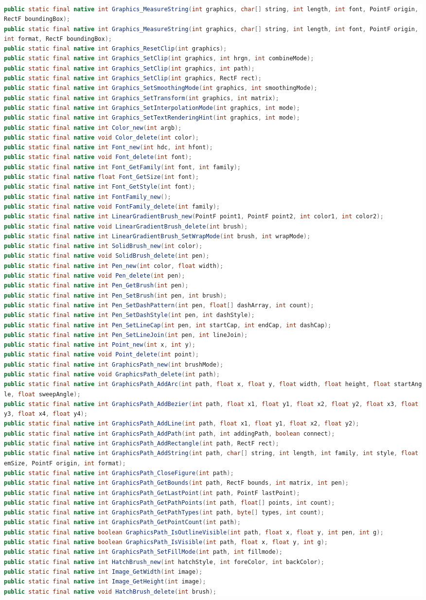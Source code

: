 ```java
public static final native int Graphics_MeasureString(int graphics, char[] string, int length, int font, PointF origin, RectF boundingBox);
public static final native int Graphics_MeasureString(int graphics, char[] string, int length, int font, PointF origin, int format, RectF boundingBox);
public static final native int Graphics_ResetClip(int graphics);
public static final native int Graphics_SetClip(int graphics, int hrgn, int combineMode);
public static final native int Graphics_SetClip(int graphics, int path);
public static final native int Graphics_SetClip(int graphics, RectF rect);
public static final native int Graphics_SetSmoothingMode(int graphics, int smoothingMode);
public static final native int Graphics_SetTransform(int graphics, int matrix);
public static final native int Graphics_SetInterpolationMode(int graphics, int mode);
public static final native int Graphics_SetTextRenderingHint(int graphics, int mode);
public static final native int Color_new(int argb);
public static final native void Color_delete(int color);
public static final native int Font_new(int hdc, int hfont);
public static final native void Font_delete(int font);
public static final native int Font_GetFamily(int font, int family);
public static final native float Font_GetSize(int font);
public static final native int Font_GetStyle(int font);
public static final native int FontFamily_new();
public static final native void FontFamily_delete(int family);
public static final native int LinearGradientBrush_new(PointF point1, PointF point2, int color1, int color2);
public static final native void LinearGradientBrush_delete(int brush);
public static final native int LinearGradientBrush_SetWrapMode(int brush, int wrapMode);
public static final native int SolidBrush_new(int color);
public static final native void SolidBrush_delete(int pen);
public static final native int Pen_new(int color, float width);
public static final native void Pen_delete(int pen);
public static final native int Pen_GetBrush(int pen);
public static final native int Pen_SetBrush(int pen, int brush);
public static final native int Pen_SetDashPattern(int pen, float[] dashArray, int count);
public static final native int Pen_SetDashStyle(int pen, int dashStyle);
public static final native int Pen_SetLineCap(int pen, int startCap, int endCap, int dashCap);
public static final native int Pen_SetLineJoin(int pen, int lineJoin);
public static final native int Point_new(int x, int y);
public static final native void Point_delete(int point);
public static final native int GraphicsPath_new(int brushMode);
public static final native void GraphicsPath_delete(int path);
public static final native int GraphicsPath_AddArc(int path, float x, float y, float width, float height, float startAngle, float sweepAngle);
public static final native int GraphicsPath_AddBezier(int path, float x1, float y1, float x2, float y2, float x3, float y3, float x4, float y4);
public static final native int GraphicsPath_AddLine(int path, float x1, float y1, float x2, float y2);
public static final native int GraphicsPath_AddPath(int path, int addingPath, boolean connect);
public static final native int GraphicsPath_AddRectangle(int path, RectF rect);
public static final native int GraphicsPath_AddString(int path, char[] string, int length, int family, int style, float emSize, PointF origin, int format);
public static final native int GraphicsPath_CloseFigure(int path);
public static final native int GraphicsPath_GetBounds(int path, RectF bounds, int matrix, int pen);
public static final native int GraphicsPath_GetLastPoint(int path, PointF lastPoint);
public static final native int GraphicsPath_GetPathPoints(int path, float[] points, int count);
public static final native int GraphicsPath_GetPathTypes(int path, byte[] types, int count);
public static final native int GraphicsPath_GetPointCount(int path);
public static final native boolean GraphicsPath_IsOutlineVisible(int path, float x, float y, int pen, int g);
public static final native boolean GraphicsPath_IsVisible(int path, float x, float y, int g);
public static final native int GraphicsPath_SetFillMode(int path, int fillmode);
public static final native int HatchBrush_new(int hatchStyle, int foreColor, int backColor);
public static final native int Image_GetWidth(int image);
public static final native int Image_GetHeight(int image);
public static final native void HatchBrush_delete(int brush);
```